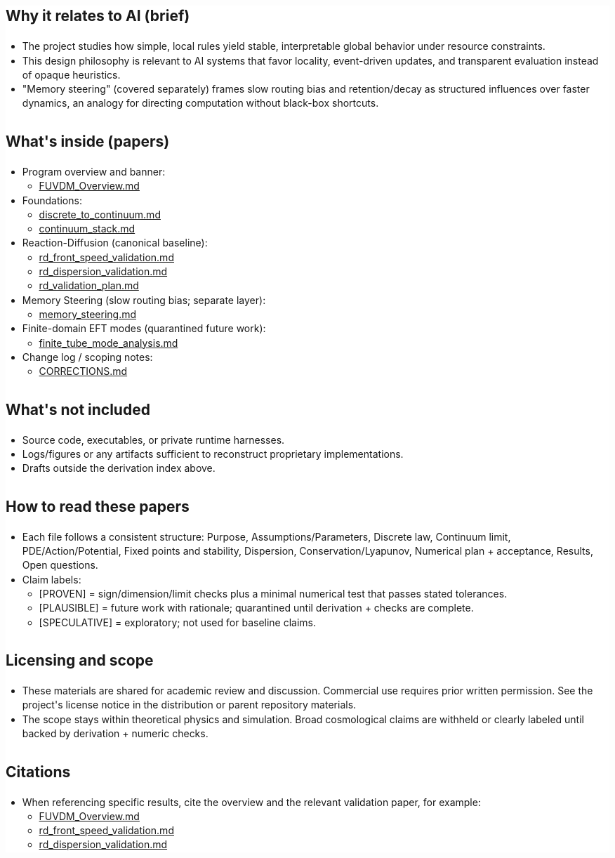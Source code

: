 ## Why it relates to AI (brief)
- The project studies how simple, local rules yield stable, interpretable global behavior under resource constraints.
- This design philosophy is relevant to AI systems that favor locality, event-driven updates, and transparent evaluation instead of opaque heuristics.
- "Memory steering" (covered separately) frames slow routing bias and retention/decay as structured influences over faster dynamics, an analogy for directing computation without black-box shortcuts.

## What's inside (papers)
- Program overview and banner:
  - [FUVDM_Overview.md](./FUVDM_Overview.md)
- Foundations:
  - [discrete_to_continuum.md](./foundations/discrete_to_continuum.md)
  - [continuum_stack.md](./foundations/continuum_stack.md)
- Reaction-Diffusion (canonical baseline):
  - [rd_front_speed_validation.md](./reaction_diffusion/rd_front_speed_validation.md)
  - [rd_dispersion_validation.md](./reaction_diffusion/rd_dispersion_validation.md)
  - [rd_validation_plan.md](./reaction_diffusion/rd_validation_plan.md)
- Memory Steering (slow routing bias; separate layer):
  - [memory_steering.md](./memory_steering/memory_steering.md)
- Finite-domain EFT modes (quarantined future work):
  - [finite_tube_mode_analysis.md](./tachyon_condensation/finite_tube_mode_analysis.md)
- Change log / scoping notes:
  - [CORRECTIONS.md](./CORRECTIONS.md)

## What's not included
- Source code, executables, or private runtime harnesses.
- Logs/figures or any artifacts sufficient to reconstruct proprietary implementations.
- Drafts outside the derivation index above.

## How to read these papers
- Each file follows a consistent structure: Purpose, Assumptions/Parameters, Discrete law, Continuum limit, PDE/Action/Potential, Fixed points and stability, Dispersion, Conservation/Lyapunov, Numerical plan + acceptance, Results, Open questions.
- Claim labels:
  - [PROVEN] = sign/dimension/limit checks plus a minimal numerical test that passes stated tolerances.
  - [PLAUSIBLE] = future work with rationale; quarantined until derivation + checks are complete.
  - [SPECULATIVE] = exploratory; not used for baseline claims.

## Licensing and scope
- These materials are shared for academic review and discussion. Commercial use requires prior written permission. See the project's license notice in the distribution or parent repository materials.
- The scope stays within theoretical physics and simulation. Broad cosmological claims are withheld or clearly labeled until backed by derivation + numeric checks.

## Citations
- When referencing specific results, cite the overview and the relevant validation paper, for example:
  - [FUVDM_Overview.md](./FUVDM_Overview.md)
  - [rd_front_speed_validation.md](./reaction_diffusion/rd_front_speed_validation.md)
  - [rd_dispersion_validation.md](./reaction_diffusion/rd_dispersion_validation.md)
